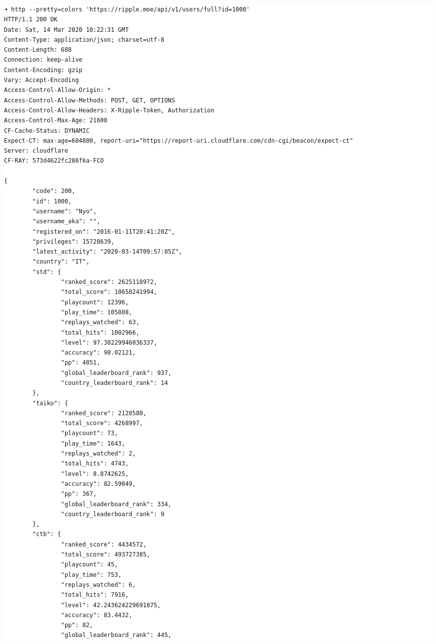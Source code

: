 ```http
➜ http --pretty=colors 'https://ripple.moe/api/v1/users/full?id=1000'        
HTTP/1.1 200 OK
Date: Sat, 14 Mar 2020 10:22:31 GMT
Content-Type: application/json; charset=utf-8
Content-Length: 688
Connection: keep-alive
Content-Encoding: gzip
Vary: Accept-Encoding
Access-Control-Allow-Origin: *
Access-Control-Allow-Methods: POST, GET, OPTIONS
Access-Control-Allow-Headers: X-Ripple-Token, Authorization
Access-Control-Max-Age: 21600
CF-Cache-Status: DYNAMIC
Expect-CT: max-age=604800, report-uri="https://report-uri.cloudflare.com/cdn-cgi/beacon/expect-ct"
Server: cloudflare
CF-RAY: 573d4622fc286f6a-FCO

{
        "code": 200,
        "id": 1000,
        "username": "Nyo",
        "username_aka": "",
        "registered_on": "2016-01-11T20:41:20Z",
        "privileges": 15728639,
        "latest_activity": "2020-03-14T09:57:05Z",
        "country": "IT",
        "std": {
                "ranked_score": 2625118972,
                "total_score": 10658241994,
                "playcount": 12396,
                "play_time": 105808,
                "replays_watched": 63,
                "total_hits": 1002966,
                "level": 97.38229946036337,
                "accuracy": 98.02121,
                "pp": 4051,
                "global_leaderboard_rank": 937,
                "country_leaderboard_rank": 14
        },
        "taiko": {
                "ranked_score": 2128580,
                "total_score": 4268997,
                "playcount": 73,
                "play_time": 1643,
                "replays_watched": 2,
                "total_hits": 4743,
                "level": 8.8742625,
                "accuracy": 82.59049,
                "pp": 367,
                "global_leaderboard_rank": 334,
                "country_leaderboard_rank": 9
        },
        "ctb": {
                "ranked_score": 4434572,
                "total_score": 493727385,
                "playcount": 45,
                "play_time": 753,
                "replays_watched": 6,
                "total_hits": 7916,
                "level": 42.243624229691875,
                "accuracy": 83.4432,
                "pp": 82,
                "global_leaderboard_rank": 445,
```